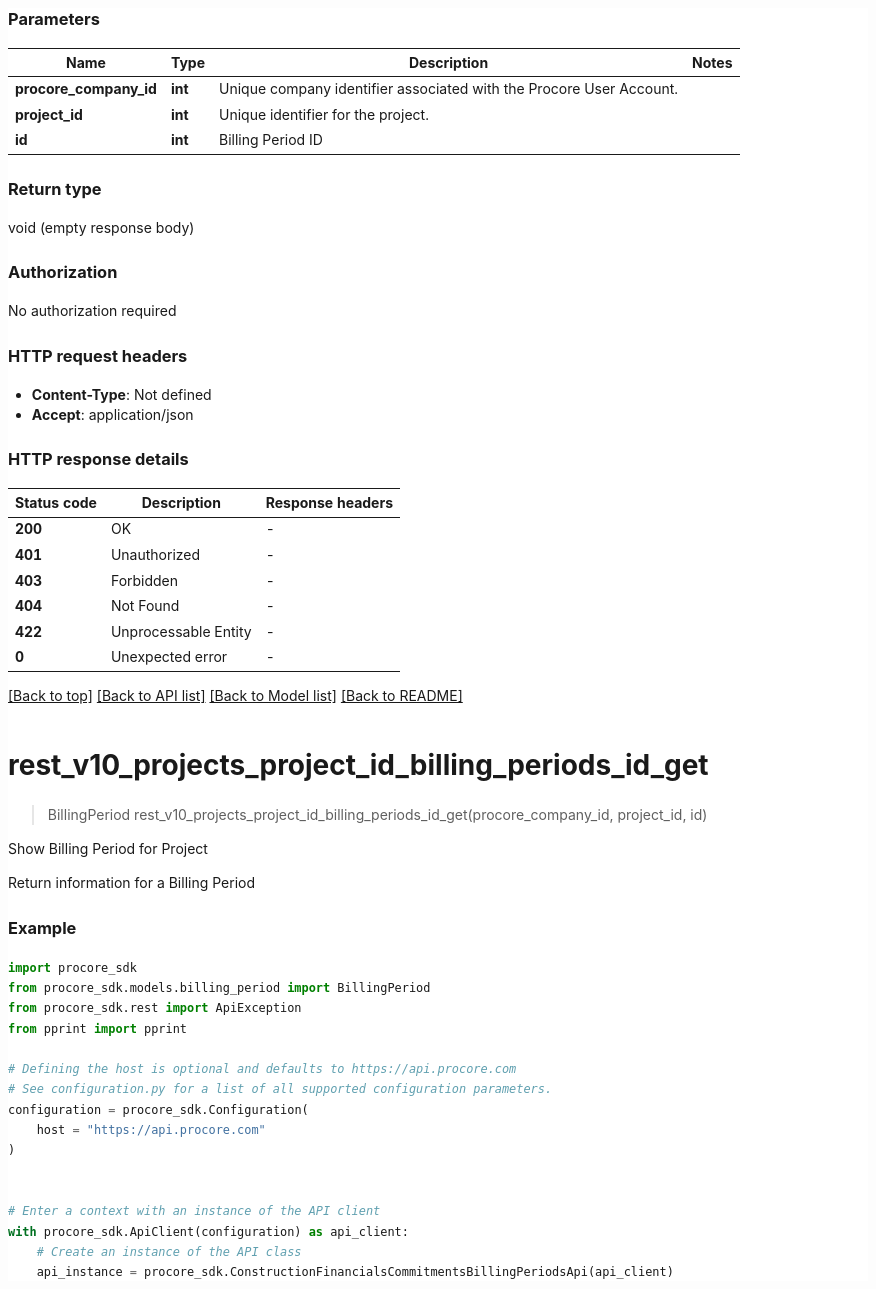 

### Parameters


Name | Type | Description  | Notes
------------- | ------------- | ------------- | -------------
 **procore_company_id** | **int**| Unique company identifier associated with the Procore User Account. | 
 **project_id** | **int**| Unique identifier for the project. | 
 **id** | **int**| Billing Period ID | 

### Return type

void (empty response body)

### Authorization

No authorization required

### HTTP request headers

 - **Content-Type**: Not defined
 - **Accept**: application/json

### HTTP response details

| Status code | Description | Response headers |
|-------------|-------------|------------------|
**200** | OK |  -  |
**401** | Unauthorized |  -  |
**403** | Forbidden |  -  |
**404** | Not Found |  -  |
**422** | Unprocessable Entity |  -  |
**0** | Unexpected error |  -  |

[[Back to top]](#) [[Back to API list]](../README.md#documentation-for-api-endpoints) [[Back to Model list]](../README.md#documentation-for-models) [[Back to README]](../README.md)

# **rest_v10_projects_project_id_billing_periods_id_get**
> BillingPeriod rest_v10_projects_project_id_billing_periods_id_get(procore_company_id, project_id, id)

Show Billing Period for Project

Return information for a Billing Period

### Example


```python
import procore_sdk
from procore_sdk.models.billing_period import BillingPeriod
from procore_sdk.rest import ApiException
from pprint import pprint

# Defining the host is optional and defaults to https://api.procore.com
# See configuration.py for a list of all supported configuration parameters.
configuration = procore_sdk.Configuration(
    host = "https://api.procore.com"
)


# Enter a context with an instance of the API client
with procore_sdk.ApiClient(configuration) as api_client:
    # Create an instance of the API class
    api_instance = procore_sdk.ConstructionFinancialsCommitmentsBillingPeriodsApi(api_client)
```